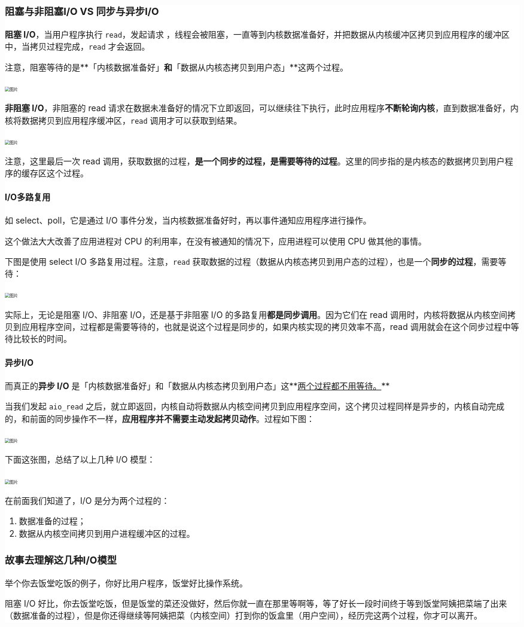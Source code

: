 

### 阻塞与非阻塞I/O VS 同步与异步I/O

**阻塞 I/O**，当用户程序执行 `read`，发起请求 ，线程会被阻塞，一直等到内核数据准备好，并把数据从内核缓冲区拷贝到应用程序的缓冲区中，当拷贝过程完成，`read` 才会返回。

注意，阻塞等待的是**「内核数据准备好」**和**「数据从内核态拷贝到用户态」**这两个过程。

<img src="https://mmbiz.qpic.cn/mmbiz_png/J0g14CUwaZcZFMS6PH17BFKUAXzRcaUeicIMAkRNeedqNW1K8BRbav1BVAW2cpN0U9FTtEibakMnj66uzUenaw2g/640?wx_fmt=png&tp=webp&wxfrom=5&wx_lazy=1&wx_co=1" alt="图片" style="zoom:50%;" /> 

**非阻塞 I/O**，非阻塞的 read 请求在数据未准备好的情况下立即返回，可以继续往下执行，此时应用程序**不断轮询内核**，直到数据准备好，内核将数据拷贝到应用程序缓冲区，`read` 调用才可以获取到结果。

<img src="https://mmbiz.qpic.cn/mmbiz_png/J0g14CUwaZcZFMS6PH17BFKUAXzRcaUexEYibRPXwEZCiaFhCLAWB7lPWEjoYJibVTjegrejibpRsk6uh51KRPFfpg/640?wx_fmt=png&tp=webp&wxfrom=5&wx_lazy=1&wx_co=1" alt="图片" style="zoom:50%;" /> 

注意，这里最后一次 read 调用，获取数据的过程，**是一个同步的过程，是需要等待的过程**。这里的同步指的是内核态的数据拷贝到用户程序的缓存区这个过程。



#### I/O多路复用

如 select、poll，它是通过 I/O 事件分发，当内核数据准备好时，再以事件通知应用程序进行操作。

这个做法大大改善了应用进程对 CPU 的利用率，在没有被通知的情况下，应用进程可以使用 CPU 做其他的事情。

下图是使用 select I/O 多路复用过程。注意，`read` 获取数据的过程（数据从内核态拷贝到用户态的过程），也是一个**同步的过程**，需要等待：

<img src="https://mmbiz.qpic.cn/mmbiz_png/J0g14CUwaZcZFMS6PH17BFKUAXzRcaUemaibvP1dPVSCJGUBDZYLF9g4icMHia391A7HZovwoFxoibyFpKcjP2GicLA/640?wx_fmt=png&tp=webp&wxfrom=5&wx_lazy=1&wx_co=1" alt="图片" style="zoom:50%;" /> 

实际上，无论是阻塞 I/O、非阻塞 I/O，还是基于非阻塞 I/O 的多路复用**都是同步调用**。因为它们在 read 调用时，内核将数据从内核空间拷贝到应用程序空间，过程都是需要等待的，也就是说这个过程是同步的，如果内核实现的拷贝效率不高，read 调用就会在这个同步过程中等待比较长的时间。



#### 异步I/O

而真正的**异步 I/O** 是「内核数据准备好」和「数据从内核态拷贝到用户态」这**<u>两个过程都不用等待。</u>**

当我们发起 `aio_read` 之后，就立即返回，内核自动将数据从内核空间拷贝到应用程序空间，这个拷贝过程同样是异步的，内核自动完成的，和前面的同步操作不一样，**应用程序并不需要主动发起拷贝动作**。过程如下图：

<img src="https://mmbiz.qpic.cn/mmbiz_png/J0g14CUwaZcZFMS6PH17BFKUAXzRcaUeJcKZx1PkEt2w5hTGqJYCoH6uTT4p6PzvpWwXAecneBeFtekYPdpeZQ/640?wx_fmt=png&tp=webp&wxfrom=5&wx_lazy=1&wx_co=1" alt="图片" style="zoom:50%;" /> 

下面这张图，总结了以上几种 I/O 模型：

<img src="https://mmbiz.qpic.cn/mmbiz_png/J0g14CUwaZcZFMS6PH17BFKUAXzRcaUePH91FWKx2sDUHKxDo7UzP48evtmSLnvWmcjAkO4SoNDKzEcEUgprHw/640?wx_fmt=png&tp=webp&wxfrom=5&wx_lazy=1&wx_co=1" alt="图片" style="zoom:50%;" /> 

在前面我们知道了，I/O 是分为两个过程的：

1. 数据准备的过程；
2. 数据从内核空间拷贝到用户进程缓冲区的过程。



### 故事去理解这几种I/O模型

举个你去饭堂吃饭的例子，你好比用户程序，饭堂好比操作系统。

阻塞 I/O 好比，你去饭堂吃饭，但是饭堂的菜还没做好，然后你就一直在那里等啊等，等了好长一段时间终于等到饭堂阿姨把菜端了出来（数据准备的过程），但是你还得继续等阿姨把菜（内核空间）打到你的饭盒里（用户空间），经历完这两个过程，你才可以离开。

